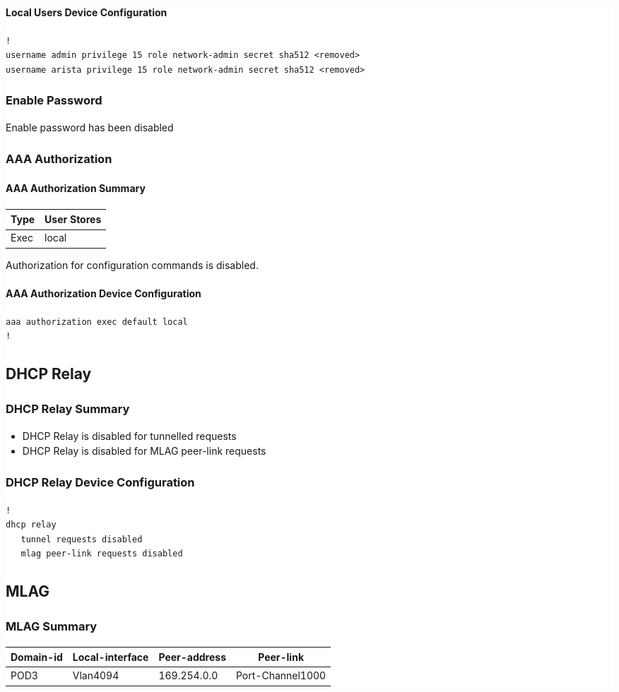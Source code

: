 #### Local Users Device Configuration

```eos
!
username admin privilege 15 role network-admin secret sha512 <removed>
username arista privilege 15 role network-admin secret sha512 <removed>
```

### Enable Password

Enable password has been disabled

### AAA Authorization

#### AAA Authorization Summary

| Type | User Stores |
| ---- | ----------- |
| Exec | local |

Authorization for configuration commands is disabled.

#### AAA Authorization Device Configuration

```eos
aaa authorization exec default local
!
```

## DHCP Relay

### DHCP Relay Summary

- DHCP Relay is disabled for tunnelled requests
- DHCP Relay is disabled for MLAG peer-link requests

### DHCP Relay Device Configuration

```eos
!
dhcp relay
   tunnel requests disabled
   mlag peer-link requests disabled
```

## MLAG

### MLAG Summary

| Domain-id | Local-interface | Peer-address | Peer-link |
| --------- | --------------- | ------------ | --------- |
| POD3 | Vlan4094 | 169.254.0.0 | Port-Channel1000 |
